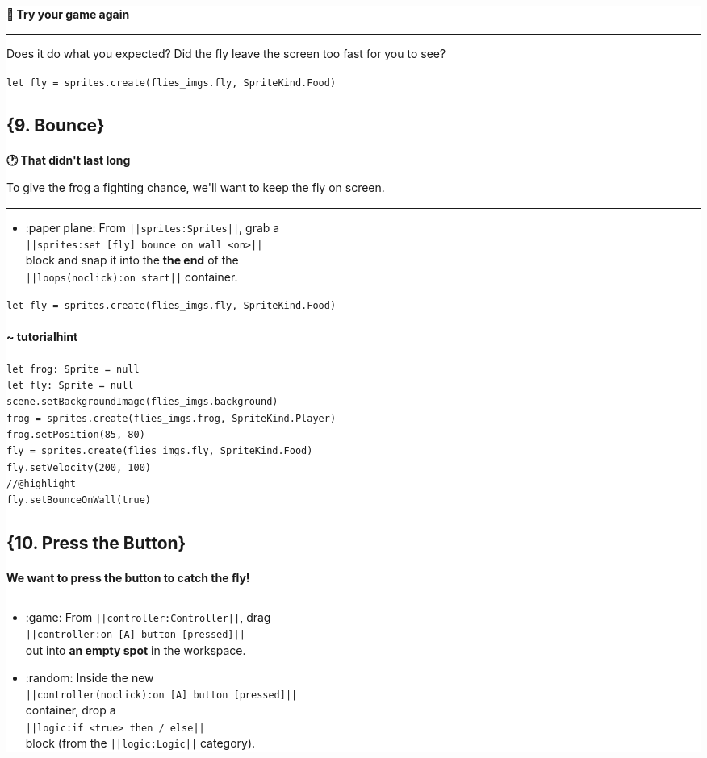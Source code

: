**👀 Try your game again**

---

Does it do what you expected? Did the fly leave the screen too fast for you to see?


```blockconfig.local
let fly = sprites.create(flies_imgs.fly, SpriteKind.Food)
```


## {9. Bounce}

**🕐 That didn't last long**

To give the frog a fighting chance, we'll want to keep the fly on screen.

---

- :paper plane: From ``||sprites:Sprites||``, grab a <br/>
``||sprites:set [fly] bounce on wall <on>||`` <br/>
block and snap it into the  **the end** of the <br/>
``||loops(noclick):on start||`` container. <br/>


```blockconfig.local
let fly = sprites.create(flies_imgs.fly, SpriteKind.Food)
```


#### ~ tutorialhint

```blocks
let frog: Sprite = null
let fly: Sprite = null
scene.setBackgroundImage(flies_imgs.background)
frog = sprites.create(flies_imgs.frog, SpriteKind.Player)
frog.setPosition(85, 80)
fly = sprites.create(flies_imgs.fly, SpriteKind.Food)
fly.setVelocity(200, 100)
//@highlight
fly.setBounceOnWall(true)
```


## {10. Press the Button}

**We want to press the button to catch the fly!**

---

- :game: From ``||controller:Controller||``, drag <br/>
``||controller:on [A] button [pressed]||`` <br/>
out into **an empty spot** in the workspace. <br/>

- :random: Inside the new<br/>
``||controller(noclick):on [A] button [pressed]||``<br/>
 container, drop a<br/>
``||logic:if <true> then / else||``<br/>
block (from the ``||logic:Logic||`` category).
